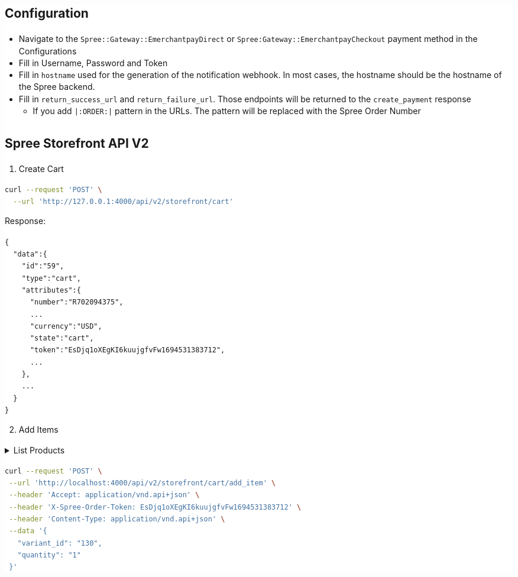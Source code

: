 ## Configuration
* Navigate to the `Spree::Gateway::EmerchantpayDirect` or `Spree:Gateway::EmerchantpayCheckout` payment method in the Configurations
* Fill in Username, Password and Token
* Fill in `hostname` used for the generation of the notification webhook. In most cases, the hostname should be the hostname of the Spree backend.
* Fill in `return_success_url` and `return_failure_url`. Those endpoints will be returned to the `create_payment` response
  * If you add `|:ORDER:|` pattern in the URLs. The pattern will be replaced with the Spree Order Number

## Spree Storefront API V2

1. Create Cart

```bash
curl --request 'POST' \
  --url 'http://127.0.0.1:4000/api/v2/storefront/cart'
```

Response:

```text
{
  "data":{
    "id":"59",
    "type":"cart",
    "attributes":{
      "number":"R702094375",
      ...
      "currency":"USD",
      "state":"cart",
      "token":"EsDjq1oXEgKI6kuujgfvFw1694531383712",
      ...
    },
    ...
  }
}
```

2. Add Items
<details><summary>List Products</summary></details>

```bash
curl --request 'POST' \
 --url 'http://localhost:4000/api/v2/storefront/cart/add_item' \
 --header 'Accept: application/vnd.api+json' \
 --header 'X-Spree-Order-Token: EsDjq1oXEgKI6kuujgfvFw1694531383712' \
 --header 'Content-Type: application/vnd.api+json' \
 --data '{
   "variant_id": "130",
   "quantity": "1"
 }'
```
